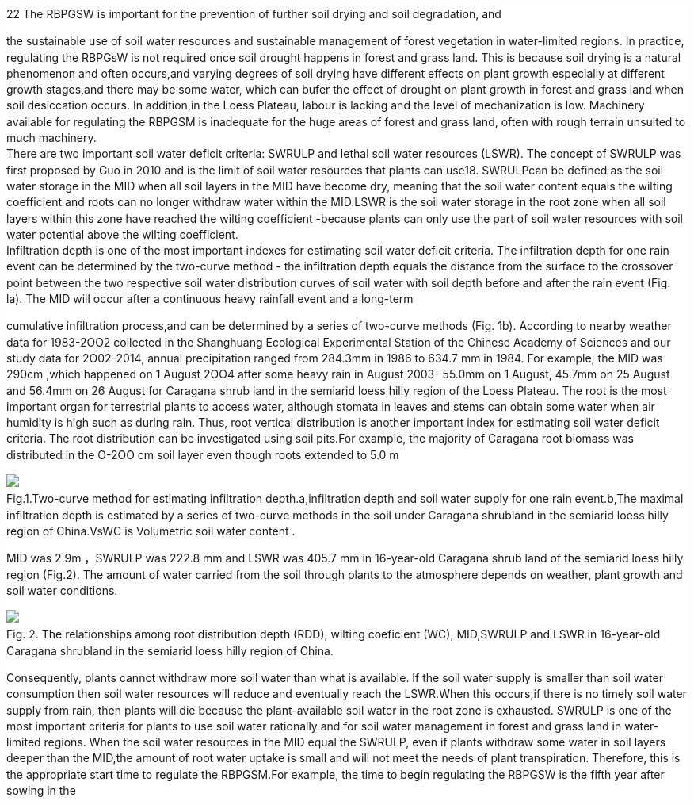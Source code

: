 22 The RBPGSW is important for the prevention of further soil drying and soil degradation, and

the sustainable use of soil water resources and sustainable management of forest vegetation in water-limited regions. In practice, regulating the RBPGsW is not required once soil drought happens in forest and grass land. This is because soil drying is a natural phenomenon and often occurs,and varying degrees of soil drying have different effects on plant growth especially at different growth stages,and there may be some water, which can bufer the effect of drought on plant growth in forest and grass land when soil desiccation occurs. In addition,in the Loess Plateau, labour is lacking and the level of mechanization is low. Machinery available for regulating the RBPGSM is inadequate for the huge areas of forest and grass land, often with rough terrain unsuited to much machinery.   
There are two important soil water deficit criteria: SWRULP and lethal soil water resources (LSWR). The concept of SWRULP was first proposed by Guo in 2010 and is the limit of soil water resources that plants can use18. SWRULPcan be defined as the soil water storage in the MID when all soil layers in the MID have become dry, meaning that the soil water content equals the wilting coefficient and roots can no longer withdraw water within the MID.LSWR is the soil water storage in the root zone when all soil layers within this zone have reached the wilting coefficient -because plants can only use the part of soil water resources with soil water potential above the wilting coefficient.   
Infiltration depth is one of the most important indexes for estimating soil water deficit criteria. The infiltration depth for one rain event can be determined by the two-curve method - the infiltration depth equals the distance from the surface to the crossover point between the two respective soil water distribution curves of soil water with soil depth before and after the rain event (Fig. la). The MID will occur after a continuous heavy rainfall event and a long-term

cumulative infiltration process,and can be determined by a series of two-curve methods (Fig. 1b). According to nearby weather data for 1983-2OO2 collected in the Shanghuang Ecological Experimental Station of the Chinese Academy of Sciences and our study data for 2O02-2014, annual precipitation ranged from $2 8 4 . 3 \mathrm { m m }$ in 1986 to 634.7 mm in 1984. For example, the MID was $2 9 0 \mathrm { c m }$ ,which happened on 1 August 2OO4 after some heavy rain in August 2003- $5 5 . 0 \mathrm { m m }$ on 1 August, $4 5 . 7 \mathrm { m m }$ on 25 August and $5 6 . 4 \mathrm { m m }$ on 26 August for Caragana shrub land in the semiarid loess hilly region of the Loess Plateau. The root is the most important organ for terrestrial plants to access water, although stomata in leaves and stems can obtain some water when air humidity is high such as during rain. Thus, root vertical distribution is another important index for estimating soil water deficit criteria. The root distribution can be investigated using soil pits.For example, the majority of Caragana root biomass was distributed in the O-2OO cm soil layer even though roots extended to $5 . 0 \mathrm { ~ m ~ }$

![](images/0de0892e7704eda0a8433a3cfde4916bb7dfd1e6bb5b0d12f99d4a874da6c740.jpg)  
Fig.1.Two-curve method for estimating infiltration depth.a,infiltration depth and soil water supply for one rain event.b,The maximal infiltration depth is estimated by a series of two-curve methods in the soil under Caragana shrubland in the semiarid loess hilly region of China.VsWC is Volumetric soil water content .

MID was $2 . 9 \mathrm { m }$ ，SWRULP was $2 2 2 . 8 ~ \mathrm { m m }$ and LSWR was $4 0 5 . 7 \ \mathrm { m m }$ in 16-year-old Caragana shrub land of the semiarid loess hilly region (Fig.2). The amount of water carried from the soil through plants to the atmosphere depends on weather, plant growth and soil water conditions.

![](images/a5df8831d4abb725dac1651be697427da7b406c67e6e4a1c0dc6d0147cc330ae.jpg)  
Fig. 2. The relationships among root distribution depth (RDD), wilting coeficient (WC), MID,SWRULP and LSWR in 16-year-old Caragana shrubland in the semiarid loess hilly region of China.

Consequently, plants cannot withdraw more soil water than what is available. If the soil water supply is smaller than soil water consumption then soil water resources will reduce and eventually reach the LSWR.When this occurs,if there is no timely soil water supply from rain, then plants will die because the plant-available soil water in the root zone is exhausted. SWRULP is one of the most important criteria for plants to use soil water rationally and for soil water management in forest and grass land in water-limited regions. When the soil water resources in the MID equal the SWRULP, even if plants withdraw some water in soil layers deeper than the MID,the amount of root water uptake is small and will not meet the needs of plant transpiration. Therefore, this is the appropriate start time to regulate the RBPGSM.For example, the time to begin regulating the RBPGSW is the fifth year after sowing in the
